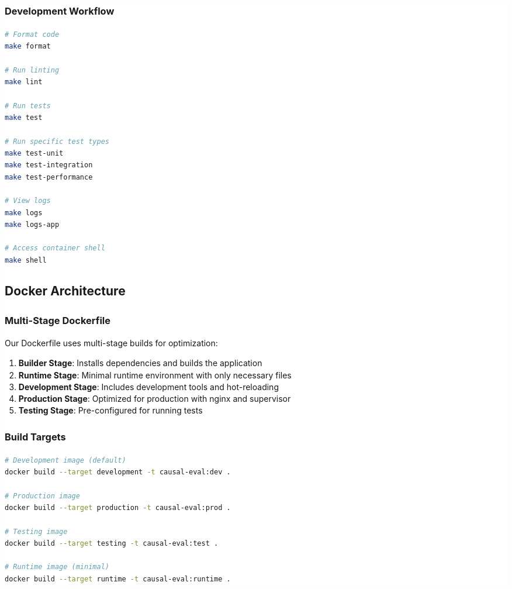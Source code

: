 ### Development Workflow

```bash
# Format code
make format

# Run linting
make lint

# Run tests
make test

# Run specific test types
make test-unit
make test-integration
make test-performance

# View logs
make logs
make logs-app

# Access container shell
make shell
```

## Docker Architecture

### Multi-Stage Dockerfile

Our Dockerfile uses multi-stage builds for optimization:

1. **Builder Stage**: Installs dependencies and builds the application
2. **Runtime Stage**: Minimal runtime environment with only necessary files
3. **Development Stage**: Includes development tools and hot-reloading
4. **Production Stage**: Optimized for production with nginx and supervisor
5. **Testing Stage**: Pre-configured for running tests

### Build Targets

```bash
# Development image (default)
docker build --target development -t causal-eval:dev .

# Production image
docker build --target production -t causal-eval:prod .

# Testing image
docker build --target testing -t causal-eval:test .

# Runtime image (minimal)
docker build --target runtime -t causal-eval:runtime .
```
